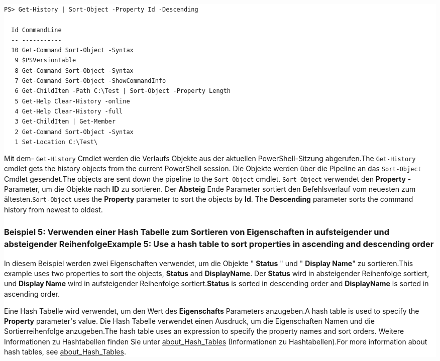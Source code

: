```
PS> Get-History | Sort-Object -Property Id -Descending

  Id CommandLine
  -- -----------
  10 Get-Command Sort-Object -Syntax
   9 $PSVersionTable
   8 Get-Command Sort-Object -Syntax
   7 Get-Command Sort-Object -ShowCommandInfo
   6 Get-ChildItem -Path C:\Test | Sort-Object -Property Length
   5 Get-Help Clear-History -online
   4 Get-Help Clear-History -full
   3 Get-ChildItem | Get-Member
   2 Get-Command Sort-Object -Syntax
   1 Set-Location C:\Test\
```

<span data-ttu-id="2e125-142">Mit dem- `Get-History` Cmdlet werden die Verlaufs Objekte aus der aktuellen PowerShell-Sitzung abgerufen.</span><span class="sxs-lookup"><span data-stu-id="2e125-142">The `Get-History` cmdlet gets the history objects from the current PowerShell session.</span></span> <span data-ttu-id="2e125-143">Die Objekte werden über die Pipeline an das `Sort-Object` Cmdlet gesendet.</span><span class="sxs-lookup"><span data-stu-id="2e125-143">The objects are sent down the pipeline to the `Sort-Object` cmdlet.</span></span> <span data-ttu-id="2e125-144">`Sort-Object` verwendet den **Property** -Parameter, um die Objekte nach **ID** zu sortieren. Der **Absteig** Ende Parameter sortiert den Befehlsverlauf vom neuesten zum ältesten.</span><span class="sxs-lookup"><span data-stu-id="2e125-144">`Sort-Object` uses the **Property** parameter to sort the objects by **Id**. The **Descending** parameter sorts the command history from newest to oldest.</span></span>

### <span data-ttu-id="2e125-145">Beispiel 5: Verwenden einer Hash Tabelle zum Sortieren von Eigenschaften in aufsteigender und absteigender Reihenfolge</span><span class="sxs-lookup"><span data-stu-id="2e125-145">Example 5: Use a hash table to sort properties in ascending and descending order</span></span>

<span data-ttu-id="2e125-146">In diesem Beispiel werden zwei Eigenschaften verwendet, um die Objekte " **Status** " und " **Display Name**" zu sortieren.</span><span class="sxs-lookup"><span data-stu-id="2e125-146">This example uses two properties to sort the objects, **Status** and **DisplayName**.</span></span> <span data-ttu-id="2e125-147">Der **Status** wird in absteigender Reihenfolge sortiert, und **Display Name** wird in aufsteigender Reihenfolge sortiert.</span><span class="sxs-lookup"><span data-stu-id="2e125-147">**Status** is sorted in descending order and **DisplayName** is sorted in ascending order.</span></span>

<span data-ttu-id="2e125-148">Eine Hash Tabelle wird verwendet, um den Wert des **Eigenschafts** Parameters anzugeben.</span><span class="sxs-lookup"><span data-stu-id="2e125-148">A hash table is used to specify the **Property** parameter's value.</span></span> <span data-ttu-id="2e125-149">Die Hash Tabelle verwendet einen Ausdruck, um die Eigenschaften Namen und die Sortierreihenfolge anzugeben.</span><span class="sxs-lookup"><span data-stu-id="2e125-149">The hash table uses an expression to specify the property names and sort orders.</span></span> <span data-ttu-id="2e125-150">Weitere Informationen zu Hashtabellen finden Sie unter [about_Hash_Tables](../Microsoft.PowerShell.Core/About/about_Hash_Tables.md) (Informationen zu Hashtabellen).</span><span class="sxs-lookup"><span data-stu-id="2e125-150">For more information about hash tables, see [about_Hash_Tables](../Microsoft.PowerShell.Core/About/about_Hash_Tables.md).</span></span>
